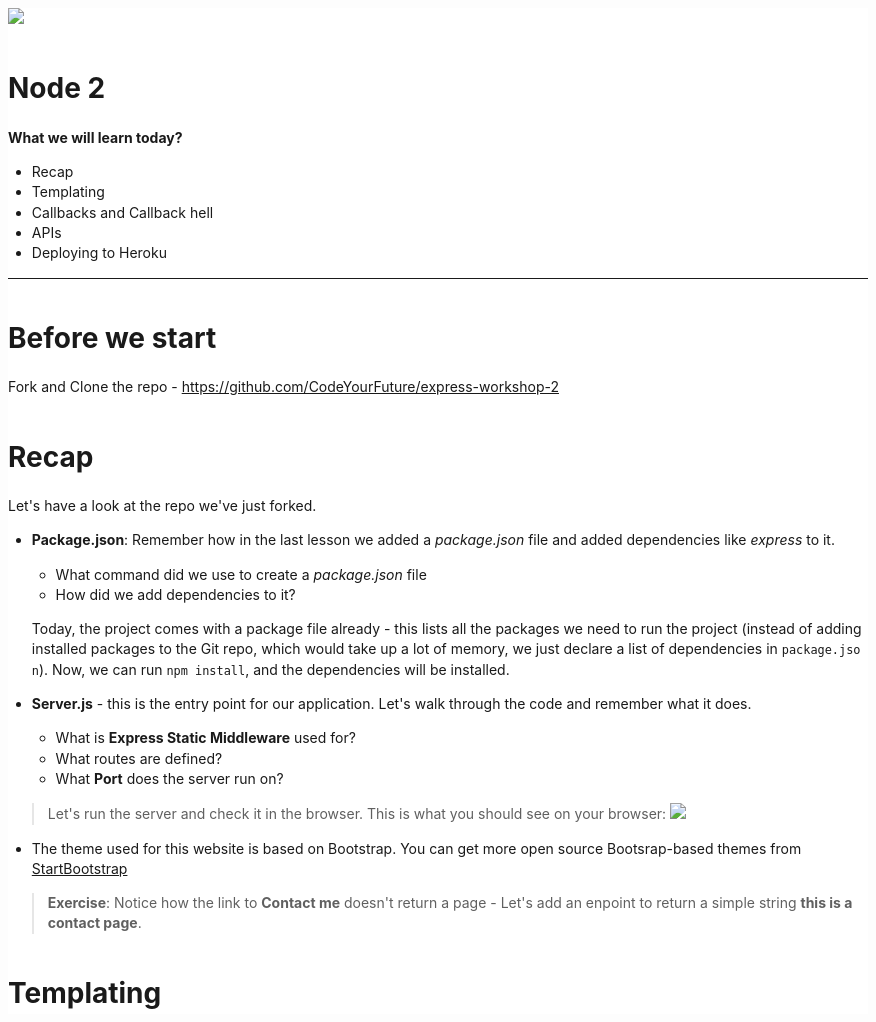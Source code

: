 ![](https://img.shields.io/badge/status-draft-darkred.svg)

# Node 2

**What we will learn today?**

* Recap
* Templating
* Callbacks and Callback hell
* APIs
* Deploying to Heroku

---

# Before we start

Fork and Clone the repo - https://github.com/CodeYourFuture/express-workshop-2

# Recap

Let's have a look at the repo we've just forked.

* **Package.json**: Remember how in the last lesson we added a _package.json_
  file and added dependencies like _express_ to it.

  * What command did we use to create a _package.json_ file
  * How did we add dependencies to it?

  Today, the project comes with a package file already - this lists all the
  packages we need to run the project (instead of adding installed packages to
  the Git repo, which would take up a lot of memory, we just declare a list of
  dependencies in `package.json`). Now, we can run `npm install`, and the
  dependencies will be installed.

* **Server.js** - this is the entry point for our application. Let's walk
  through the code and remember what it does.
  * What is **Express Static Middleware** used for?
  * What routes are defined?
  * What **Port** does the server run on?

> Let's run the server and check it in the browser. This is what you should see
> on your browser: ![](assets/blog-screenshot.png)

* The theme used for this website is based on Bootstrap. You can get more open
  source Bootsrap-based themes from
  [StartBootstrap](https://startbootstrap.com/template-categories/all/)

> **Exercise**: Notice how the link to **Contact me** doesn't return a page -
> Let's add an enpoint to return a simple string **this is a contact page**.

# Templating

